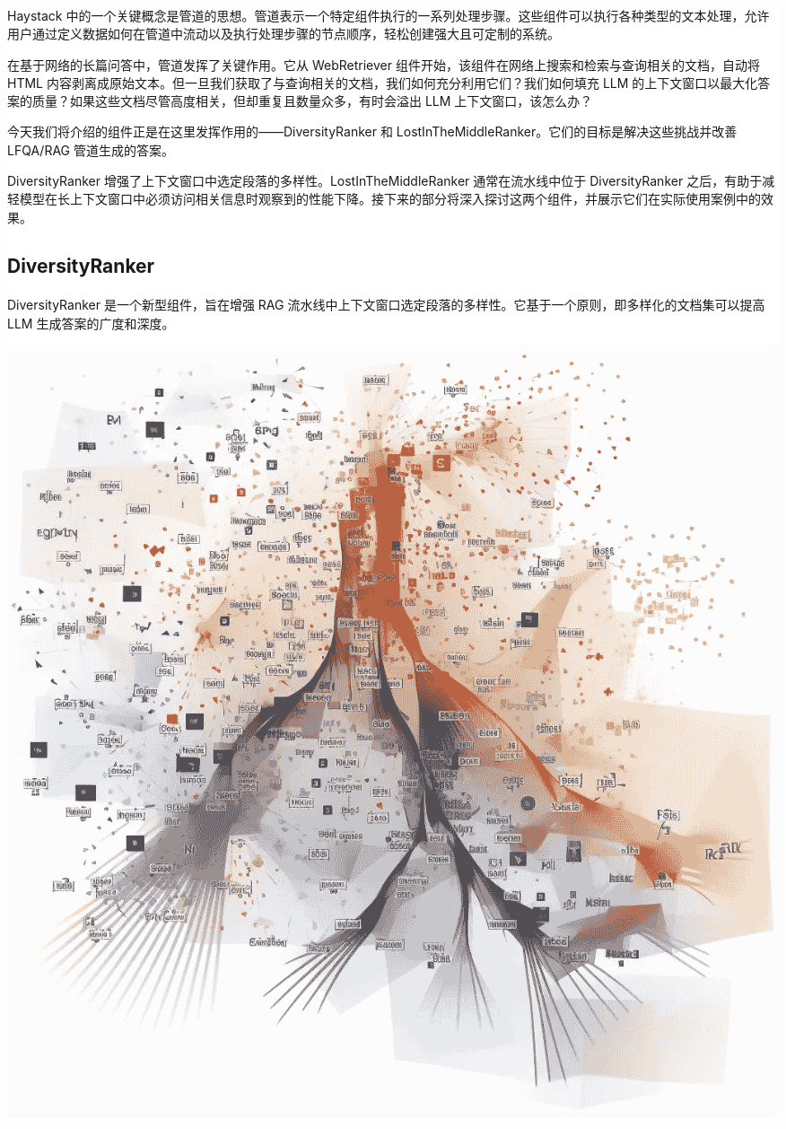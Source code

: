 Haystack 中的一个关键概念是管道的思想。管道表示一个特定组件执行的一系列处理步骤。这些组件可以执行各种类型的文本处理，允许用户通过定义数据如何在管道中流动以及执行处理步骤的节点顺序，轻松创建强大且可定制的系统。

在基于网络的长篇问答中，管道发挥了关键作用。它从 WebRetriever 组件开始，该组件在网络上搜索和检索与查询相关的文档，自动将 HTML 内容剥离成原始文本。但一旦我们获取了与查询相关的文档，我们如何充分利用它们？我们如何填充 LLM 的上下文窗口以最大化答案的质量？如果这些文档尽管高度相关，但却重复且数量众多，有时会溢出 LLM 上下文窗口，该怎么办？

今天我们将介绍的组件正是在这里发挥作用的——DiversityRanker 和 LostInTheMiddleRanker。它们的目标是解决这些挑战并改善 LFQA/RAG 管道生成的答案。

DiversityRanker 增强了上下文窗口中选定段落的多样性。LostInTheMiddleRanker 通常在流水线中位于 DiversityRanker 之后，有助于减轻模型在长上下文窗口中必须访问相关信息时观察到的性能下降。接下来的部分将深入探讨这两个组件，并展示它们在实际使用案例中的效果。

## **DiversityRanker**

DiversityRanker 是一个新型组件，旨在增强 RAG 流水线中上下文窗口选定段落的多样性。它基于一个原则，即多样化的文档集可以提高 LLM 生成答案的广度和深度。

![](img/8d5d8883d306689625739a1271204ec6.png)
